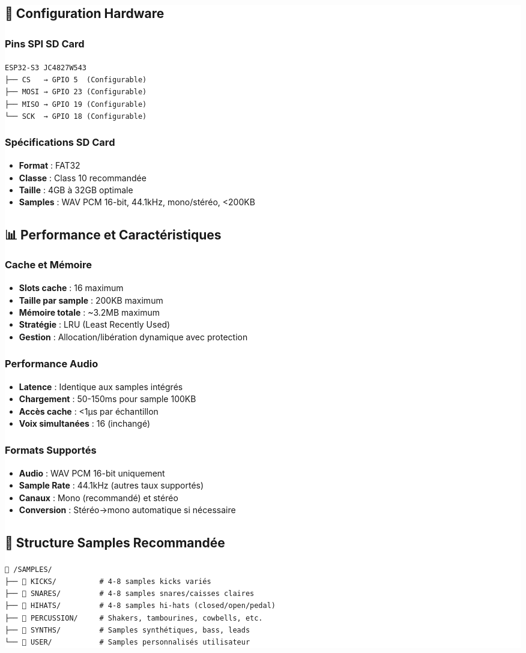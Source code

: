 ## 🔧 Configuration Hardware

### Pins SPI SD Card
```
ESP32-S3 JC4827W543
├── CS   → GPIO 5  (Configurable)
├── MOSI → GPIO 23 (Configurable)  
├── MISO → GPIO 19 (Configurable)
└── SCK  → GPIO 18 (Configurable)
```

### Spécifications SD Card
- **Format** : FAT32
- **Classe** : Class 10 recommandée
- **Taille** : 4GB à 32GB optimale
- **Samples** : WAV PCM 16-bit, 44.1kHz, mono/stéréo, <200KB

## 📊 Performance et Caractéristiques

### Cache et Mémoire
- **Slots cache** : 16 maximum
- **Taille par sample** : 200KB maximum  
- **Mémoire totale** : ~3.2MB maximum
- **Stratégie** : LRU (Least Recently Used)
- **Gestion** : Allocation/libération dynamique avec protection

### Performance Audio
- **Latence** : Identique aux samples intégrés
- **Chargement** : 50-150ms pour sample 100KB
- **Accès cache** : <1μs par échantillon
- **Voix simultanées** : 16 (inchangé)

### Formats Supportés
- **Audio** : WAV PCM 16-bit uniquement
- **Sample Rate** : 44.1kHz (autres taux supportés)
- **Canaux** : Mono (recommandé) et stéréo
- **Conversion** : Stéréo→mono automatique si nécessaire

## 🎵 Structure Samples Recommandée

```
📁 /SAMPLES/
├── 📁 KICKS/          # 4-8 samples kicks variés
├── 📁 SNARES/         # 4-8 samples snares/caisses claires
├── 📁 HIHATS/         # 4-8 samples hi-hats (closed/open/pedal)
├── 📁 PERCUSSION/     # Shakers, tambourines, cowbells, etc.
├── 📁 SYNTHS/         # Samples synthétiques, bass, leads
└── 📁 USER/           # Samples personnalisés utilisateur
```
